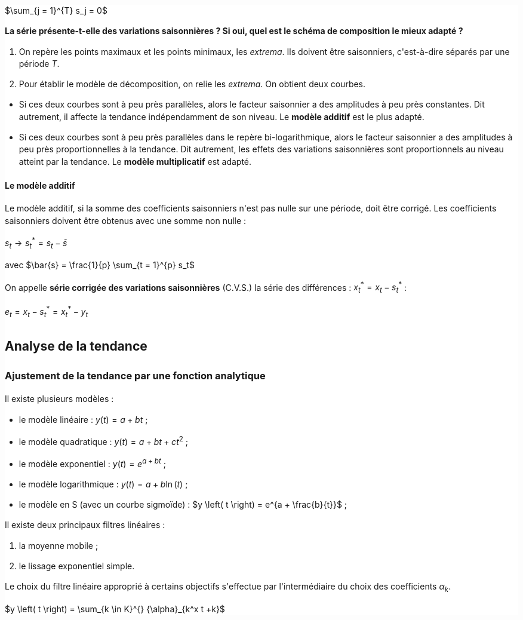 $\sum_{j = 1}^{T} s_j = 0$

**La série présente-t-elle des variations saisonnières ? Si oui, quel est le schéma de composition le mieux adapté ?**

1. On repère les points maximaux et les points minimaux, les *extrema*. Ils doivent être saisonniers, c'est-à-dire séparés par une période $T$.

2. Pour établir le modèle de décomposition, on relie les *extrema*. On obtient deux courbes.

- Si ces deux courbes sont à peu près parallèles, alors le facteur saisonnier a des amplitudes à peu près constantes. Dit autrement, il affecte la tendance indépendamment de son niveau. Le **modèle additif** est le plus adapté.

- Si ces deux courbes sont à peu près parallèles dans le repère bi-logarithmique, alors le facteur saisonnier a des amplitudes à peu près proportionnelles à la tendance. Dit autrement, les effets des variations saisonnières sont proportionnels au niveau atteint par la tendance. Le **modèle multiplicatif** est adapté.

#### Le modèle additif

Le modèle additif, si la somme des coefficients saisonniers n'est pas nulle sur une période, doit être corrigé. Les coefficients saisonniers doivent être obtenus avec une somme non nulle :

$s_t \rightarrow s_t^{*} = s_t - \bar{s}$

avec $\bar{s} = \frac{1}{p} \sum_{t = 1}^{p} s_t$

On appelle **série corrigée des variations saisonnières** (C.V.S.) la série des différences : $x_t^{*} = x_t - s_t^{*}$ :

$e_t = x_t - s_t^{*} = x_t^{*} - y_t$

## Analyse de la tendance

### Ajustement de la tendance par une fonction analytique

Il existe plusieurs modèles :

- le modèle linéaire : $y \left( t \right) = a + bt$ ;

- le modèle quadratique : $y \left( t \right) = a + bt + ct^2$ ;

- le modèle exponentiel : $y \left( t \right) = e^{a + bt}$ ;

- le modèle logarithmique : $y \left( t \right) = a + b \ln \left( t \right)$ ;

- le modèle en S (avec un courbe sigmoïde) : $y \left( t \right) = e^{a + \frac{b}{t}}$ ;

Il existe deux principaux filtres linéaires :

1. la moyenne mobile ;

2. le lissage exponentiel simple.

Le choix du filtre linéaire approprié à certains objectifs s'effectue par l'intermédiaire du choix des coefficients ${\alpha}_k$.

$y \left( t \right) = \sum_{k \in K}^{} {\alpha}_{k^x t +k}$
